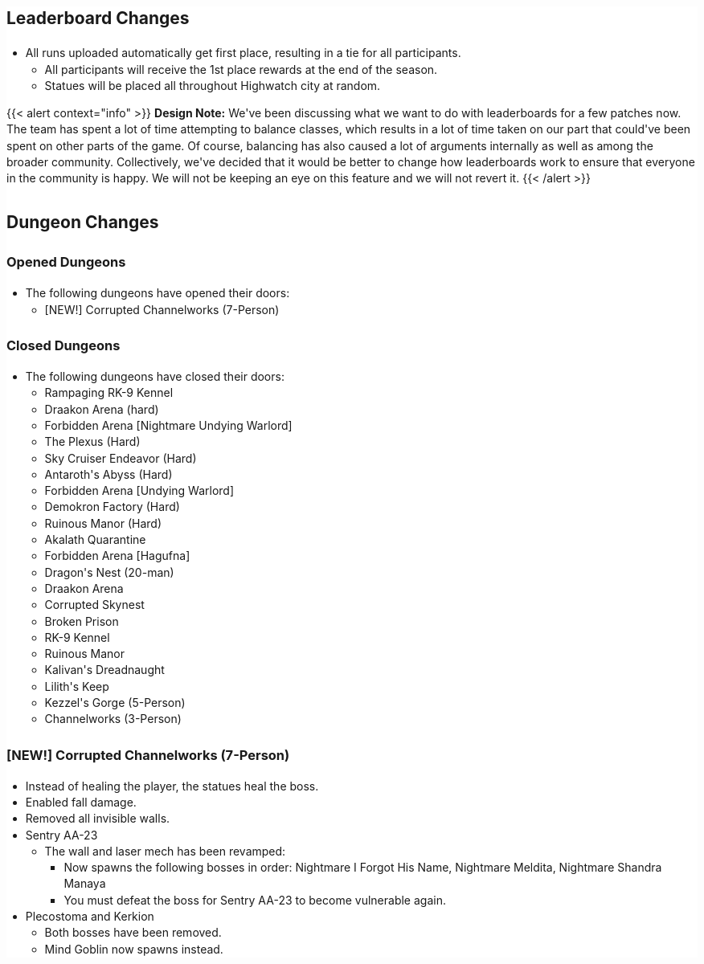 Leaderboard Changes
-------------------
-   All runs uploaded automatically get first place, resulting in a tie for all participants.
    -   All participants will receive the 1st place rewards at the end of the season.
    -   Statues will be placed all throughout Highwatch city at random.

{{< alert context="info" >}}
**Design Note:** We've been discussing what we want to do with leaderboards for a few patches now. The team has spent a lot of time attempting to balance classes, which results in a lot of time taken on our part that could've been spent on other parts of the game. Of course, balancing has also caused a lot of arguments internally as well as among the broader community. Collectively, we've decided that it would be better to change how leaderboards work to ensure that everyone in the community is happy. We will not be keeping an eye on this feature and we will not revert it. 
{{< /alert >}}

Dungeon Changes
---------------

### Opened Dungeons

-   The following dungeons have opened their doors:
    -   [NEW!] Corrupted Channelworks (7-Person)

### Closed Dungeons

-   The following dungeons have closed their doors:
    -   Rampaging RK-9 Kennel
    -   Draakon Arena (hard)
    -   Forbidden Arena [Nightmare Undying Warlord]
    -   The Plexus (Hard)
    -   Sky Cruiser Endeavor (Hard)
    -   Antaroth's Abyss (Hard)
    -   Forbidden Arena [Undying Warlord]
    -   Demokron Factory (Hard)
    -   Ruinous Manor (Hard)
    -   Akalath Quarantine
    -   Forbidden Arena [Hagufna]
    -   Dragon's Nest (20-man)
    -   Draakon Arena
    -   Corrupted Skynest
    -   Broken Prison
    -   RK-9 Kennel
    -   Ruinous Manor
    -   Kalivan's Dreadnaught
    -   Lilith's Keep
    -   Kezzel's Gorge (5-Person)
    -   Channelworks (3-Person)

### [NEW!] Corrupted Channelworks (7-Person)

-   Instead of healing the player, the statues heal the boss.
-   Enabled fall damage.
-   Removed all invisible walls.
-   Sentry AA-23
    -   The wall and laser mech has been revamped:
        -   Now spawns the following bosses in order: Nightmare I Forgot His Name, Nightmare Meldita, Nightmare Shandra Manaya
        -   You must defeat the boss for Sentry AA-23 to become vulnerable again.
-   Plecostoma and Kerkion
    -   Both bosses have been removed.
    -   Mind Goblin now spawns instead.
